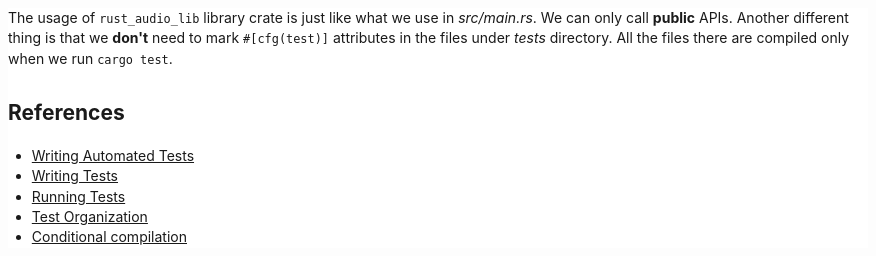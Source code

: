 The usage of ```rust_audio_lib``` library crate is just like what we use in *src/main.rs*. We can only call **public** APIs. Another different thing is that we **don't** need to mark ```#[cfg(test)]``` attributes in the files under *tests* directory. All the files there are compiled only when we run ```cargo test```.

## References
- [Writing Automated Tests][testing]
- [Writing Tests][write]
- [Running Tests][run]
- [Test Organization][org]
- [Conditional compilation][cfg]

[testing]: https://doc.rust-lang.org/book/second-edition/ch11-00-testing.html "Writing Automated Tests"
[write]: https://doc.rust-lang.org/book/second-edition/ch11-01-writing-tests.html "How to Writing Tests"
[run]: https://doc.rust-lang.org/book/second-edition/ch11-02-running-tests.html "Controlling How Tests Are Run"
[poc]: https://doc.rust-lang.org/book/second-edition/ch11-02-running-tests.html#running-tests-in-parallel-or-consecutively "Running Tests in Parallel or Consecutively"
[org]: https://doc.rust-lang.org/book/second-edition/ch11-03-test-organization.html "Test Organization"
[cfg]: https://doc.rust-lang.org/reference/attributes.html#conditional-compilation "Conditional compilation"

[step4]: https://github.com/ChunMinChang/rust-audio-lib-sample/tree/6a0cae23b79e2fcaa5c93f949b818439c4c0755c/rust_audio_lib "Code for step4"